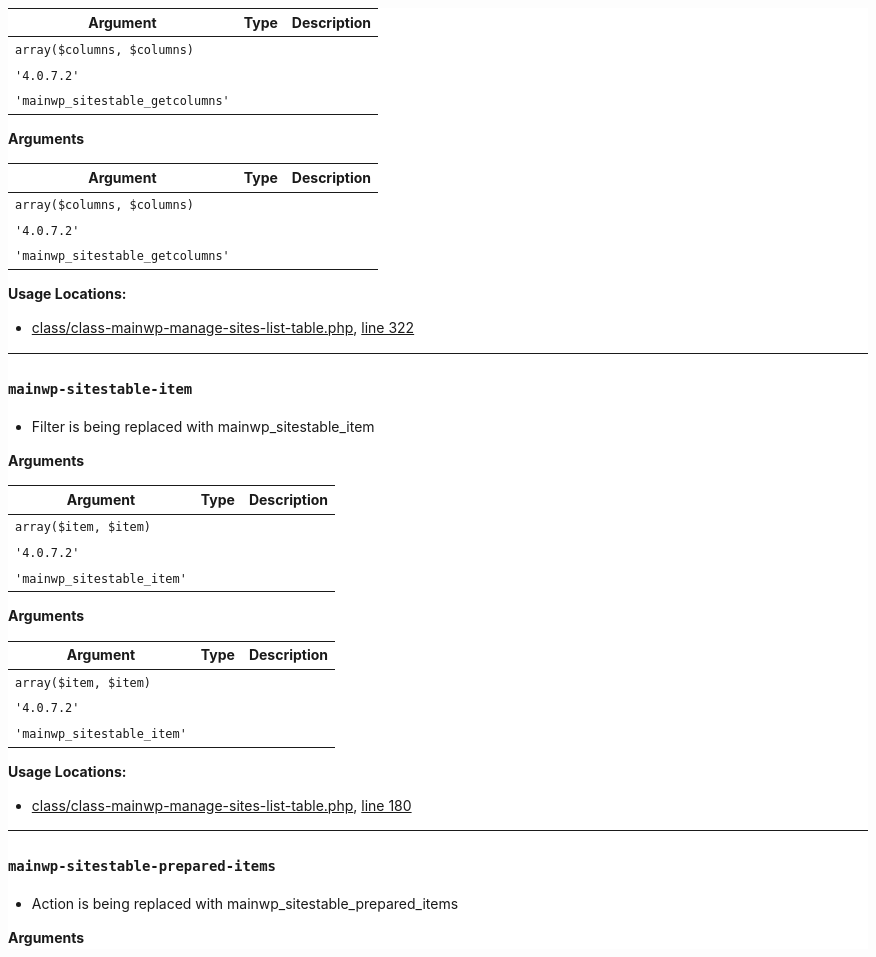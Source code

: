 Argument | Type | Description
-------- | ---- | -----------
`array($columns, $columns)` |  | 
`'4.0.7.2'` |  | 
`'mainwp_sitestable_getcolumns'` |  |

**Arguments**

Argument | Type | Description
-------- | ---- | -----------
`array($columns, $columns)` |  | 
`'4.0.7.2'` |  | 
`'mainwp_sitestable_getcolumns'` |  |

**Usage Locations:**

- [class/class-mainwp-manage-sites-list-table.php](https://github.com/mainwp/mainwp/blob/master/class/class-mainwp-manage-sites-list-table.php), [line 322](https://github.com/mainwp/mainwp/blob/master/class/class-mainwp-manage-sites-list-table.php#L322)

---

<a id='mainwp-sitestable-item'></a>
### `mainwp-sitestable-item`

* Filter is being replaced with mainwp_sitestable_item

**Arguments**

Argument | Type | Description
-------- | ---- | -----------
`array($item, $item)` |  | 
`'4.0.7.2'` |  | 
`'mainwp_sitestable_item'` |  |

**Arguments**

Argument | Type | Description
-------- | ---- | -----------
`array($item, $item)` |  | 
`'4.0.7.2'` |  | 
`'mainwp_sitestable_item'` |  |

**Usage Locations:**

- [class/class-mainwp-manage-sites-list-table.php](https://github.com/mainwp/mainwp/blob/master/class/class-mainwp-manage-sites-list-table.php), [line 180](https://github.com/mainwp/mainwp/blob/master/class/class-mainwp-manage-sites-list-table.php#L180)

---

<a id='mainwp-sitestable-prepared-items'></a>
### `mainwp-sitestable-prepared-items`

* Action is being replaced with mainwp_sitestable_prepared_items

**Arguments**
